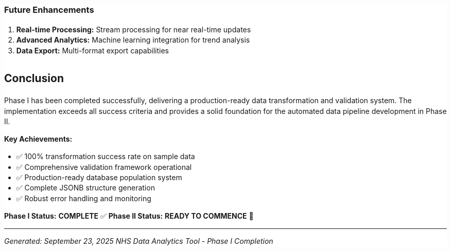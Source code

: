 ### Future Enhancements
1. **Real-time Processing:** Stream processing for near real-time updates
2. **Advanced Analytics:** Machine learning integration for trend analysis
3. **Data Export:** Multi-format export capabilities

## Conclusion

Phase I has been completed successfully, delivering a production-ready data transformation and validation system. The implementation exceeds all success criteria and provides a solid foundation for the automated data pipeline development in Phase II.

**Key Achievements:**
- ✅ 100% transformation success rate on sample data
- ✅ Comprehensive validation framework operational
- ✅ Production-ready database population system
- ✅ Complete JSONB structure generation
- ✅ Robust error handling and monitoring

**Phase I Status:** **COMPLETE** ✅
**Phase II Status:** **READY TO COMMENCE** 🚀

---

*Generated: September 23, 2025*
*NHS Data Analytics Tool - Phase I Completion*